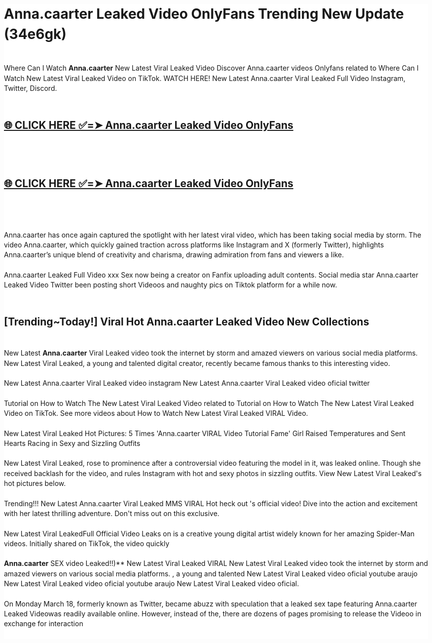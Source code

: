 # Anna.caarter Leaked Video OnlyFans Trending New Update (34e6gk)<br>
<br>
Where Can I Watch <strong>Anna.caarter</strong> New Latest Viral Leaked Video Discover Anna.caarter videos Onlyfans related to Where Can I Watch New Latest Viral Leaked Video on TikTok. WATCH HERE! New Latest Anna.caarter Viral Leaked Full Video Instagram, Twitter, Discord.
<br>
<br>
<h2><a href="https://play.trustnlinepharmacy.us?title=Clip_Anna.caarter">🌐 CLICK HERE ✅=➤ Anna.caarter Leaked Video OnlyFans</a></h2><br>
<br>
<h2><a href="https://play.trustnlinepharmacy.us?title=Clip_Anna.caarter">🌐 CLICK HERE ✅=➤ Anna.caarter Leaked Video OnlyFans</a></h2><br>
<br>
<br>
Anna.caarter has once again captured the spotlight with her latest viral video, which has been taking social media by storm. The video Anna.caarter, which quickly gained traction across platforms like Instagram and X (formerly Twitter), highlights Anna.caarter’s unique blend of creativity and charisma, drawing admiration from fans and viewers a like.
<br><br>
Anna.caarter Leaked Full Video xxx Sex now being a creator on Fanfix uploading adult contents. Social media star Anna.caarter Leaked Video Twitter been posting short Videoos and naughty pics on Tiktok platform for a while now.
<br><br>
<h2>[Trending~Today!] Viral Hot Anna.caarter Leaked Video New Collections</h2>
<br>
New Latest <strong>Anna.caarter</strong> Viral Leaked video took the internet by storm and amazed viewers on various social media platforms. New Latest Viral Leaked, a young and talented digital creator, recently became famous thanks to this interesting video.
<br><br>
New Latest Anna.caarter Viral Leaked video instagram New Latest Anna.caarter Viral Leaked video oficial twitter
<br><br>
Tutorial on How to Watch The New Latest Viral Leaked Video related to Tutorial on How to Watch The New Latest Viral Leaked Video on TikTok. See more videos about How to Watch New Latest Viral Leaked VIRAL Video.
<br><br>
New Latest Viral Leaked Hot Pictures: 5 Times 'Anna.caarter VIRAL Video Tutorial Fame' Girl Raised Temperatures and Sent Hearts Racing in Sexy and Sizzling Outfits
<br><br>
New Latest Viral Leaked, rose to prominence after a controversial video featuring the model in it, was leaked online. Though she received backlash for the video, and rules Instagram with hot and sexy photos in sizzling outfits. View New Latest Viral Leaked's hot pictures below.
<br><br>
Trending!!! New Latest Anna.caarter Viral Leaked MMS VIRAL Hot heck out 's official video! Dive into the action and excitement with her latest thrilling adventure. Don't miss out on this exclusive.
<br><br>
New Latest Viral LeakedFull Official Video Leaks on  is a creative young digital artist widely known for her amazing Spider-Man videos. Initially shared on TikTok, the video quickly
<br><br>
<strong>Anna.caarter</strong> SEX video Leaked!!)** New Latest Viral Leaked VIRAL New Latest Viral Leaked video took the internet by storm and amazed viewers on various social media platforms. , a young and talented New Latest Viral Leaked video oficial youtube araujo New Latest Viral Leaked video oficial youtube araujo New Latest Viral Leaked video oficial.
<br><br>
On Monday March 18, formerly known as Twitter, became abuzz with speculation that a leaked sex tape featuring Anna.caarter Leaked Videowas readily available online. However, instead of the, there are dozens of pages promising to release the Videoo in exchange for interaction
<br><br>